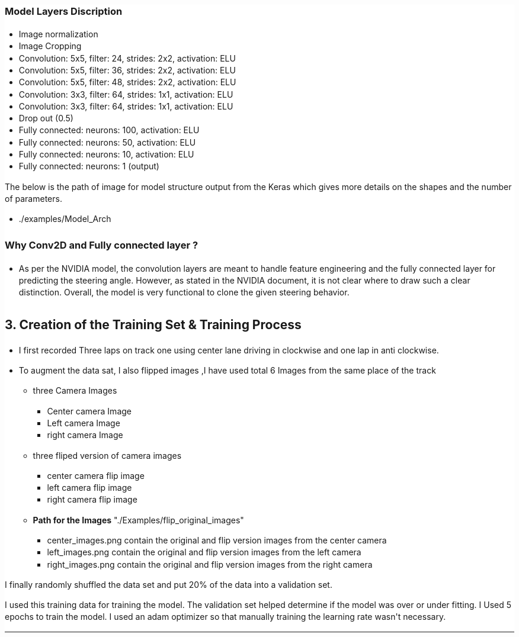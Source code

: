 ### **Model Layers Discription**
   - Image normalization
   - Image Cropping
   - Convolution: 5x5, filter: 24, strides: 2x2, activation: ELU
   - Convolution: 5x5, filter: 36, strides: 2x2, activation: ELU
   - Convolution: 5x5, filter: 48, strides: 2x2, activation: ELU
   - Convolution: 3x3, filter: 64, strides: 1x1, activation: ELU
   - Convolution: 3x3, filter: 64, strides: 1x1, activation: ELU
   - Drop out (0.5)
   - Fully connected: neurons: 100, activation: ELU
   - Fully connected: neurons: 50, activation: ELU
   - Fully connected: neurons: 10, activation: ELU
   - Fully connected: neurons: 1 (output) 
   
The below is the path of image for model structure output from the Keras which gives more details on the shapes and the number of parameters.
 -  ./examples/Model_Arch
### **Why Conv2D and Fully connected layer ?**
- As per the NVIDIA model, the convolution layers are meant to handle feature engineering and the fully connected layer for predicting the steering angle. However, as stated in the NVIDIA document, it is not clear where to draw such a clear distinction. Overall, the model is very functional to clone the given steering behavior.




## **3. Creation of the Training Set & Training Process**

- I first recorded Three laps on track one using center lane driving in clockwise and one lap in anti clockwise. 

- To augment the data sat, I also flipped images ,I have used total 6 Images from the same place of the track
  - three Camera Images 
    - Center camera Image
    - Left camera Image
    - right camera Image
  - three fliped version of camera images
    - center camera flip image
    - left camera flip image
    - right camera flip image
  
  - **Path for the Images** "./Examples/flip_original_images" 
    - center_images.png contain the original and flip version images from the center camera
    - left_images.png contain the original and flip version images from the left camera
    - right_images.png contain the original and flip version images from the right camera

I finally randomly shuffled the data set and put 20% of the data into a validation set. 

I used this training data for training the model. The validation set helped determine if the model was over or under fitting. I Used 5 epochs to train the model. I used an adam optimizer so that manually training the learning rate wasn't necessary.

---